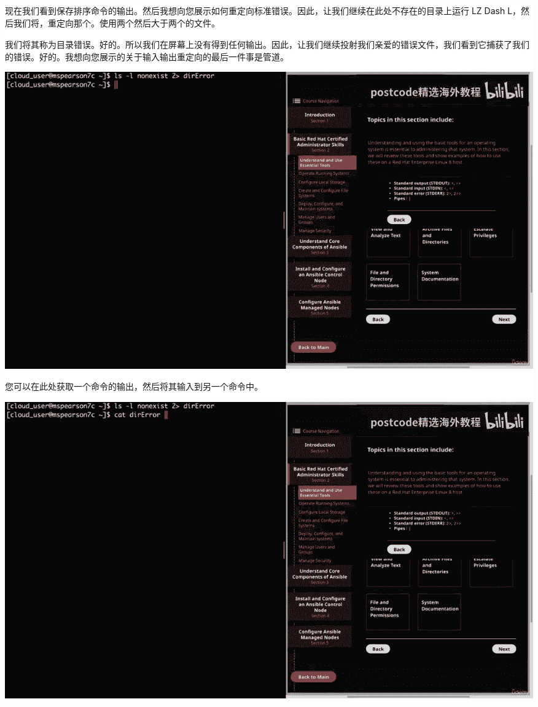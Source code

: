现在我们看到保存排序命令的输出。然后我想向您展示如何重定向标准错误。因此，让我们继续在此处不存在的目录上运行 LZ Dash L，然后我们将，重定向那个。使用两个然后大于两个的文件。

我们将其称为目录错误。好的。所以我们在屏幕上没有得到任何输出。因此，让我们继续投射我们亲爱的错误文件，我们看到它捕获了我们的错误。好的。我想向您展示的关于输入输出重定向的最后一件事是管道。



![](img/4252bcecd78e8e9b342c657234bcf726_68.png)

您可以在此处获取一个命令的输出，然后将其输入到另一个命令中。

![](img/4252bcecd78e8e9b342c657234bcf726_70.png)
